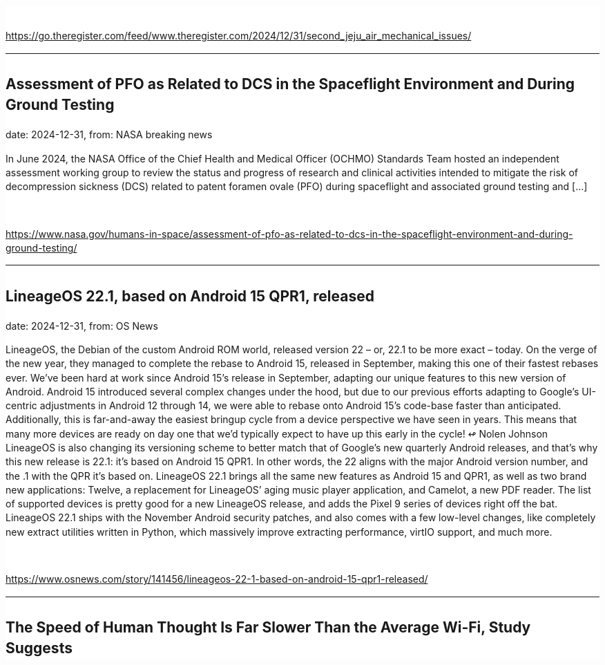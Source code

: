 <br> 

<https://go.theregister.com/feed/www.theregister.com/2024/12/31/second_jeju_air_mechanical_issues/>

---

## Assessment of PFO as Related to DCS in the Spaceflight Environment and During Ground Testing

date: 2024-12-31, from: NASA breaking news

In June 2024, the NASA Office of the Chief Health and Medical Officer (OCHMO) Standards Team hosted an independent assessment working group to review the status and progress of research and clinical activities intended to mitigate the risk of decompression sickness (DCS) related to patent foramen ovale (PFO) during spaceflight and associated ground testing and [&#8230;] 

<br> 

<https://www.nasa.gov/humans-in-space/assessment-of-pfo-as-related-to-dcs-in-the-spaceflight-environment-and-during-ground-testing/>

---

## LineageOS 22.1, based on Android 15 QPR1, released

date: 2024-12-31, from: OS News

LineageOS, the Debian of the custom Android ROM world, released version 22 &#8211; or, 22.1 to be more exact &#8211; today. On the verge of the new year, they managed to complete the rebase to Android 15, released in September, making this one of their fastest rebases ever. We’ve been hard at work since Android 15’s release in September, adapting our unique features to this new version of Android. Android 15 introduced several complex changes under the hood, but due to our previous efforts adapting to Google’s UI-centric adjustments in Android 12 through 14, we were able to rebase onto Android 15’s code-base faster than anticipated. Additionally, this is far-and-away the easiest bringup cycle from a device perspective we have seen in years. This means that many more devices are ready on day one that we’d typically expect to have up this early in the cycle! ↫ Nolen Johnson LineageOS is also changing its versioning scheme to better match that of Google&#8217;s new quarterly Android releases, and that&#8217;s why this new release is 22.1: it&#8217;s based on Android 15 QPR1. In other words, the 22 aligns with the major Android version number, and the .1 with the QPR it&#8217;s based on. LineageOS 22.1 brings all the same new features as Android 15 and QPR1, as well as two brand new applications: Twelve, a replacement for LineageOS&#8217; aging music player application, and Camelot, a new PDF reader. The list of supported devices is pretty good for a new LineageOS release, and adds the Pixel 9 series of devices right off the bat. LineageOS 22.1 ships with the November Android security patches, and also comes with a few low-level changes, like completely new extract utilities written in Python, which massively improve extracting performance, virtIO support, and much more. 

<br> 

<https://www.osnews.com/story/141456/lineageos-22-1-based-on-android-15-qpr1-released/>

---

## The Speed of Human Thought Is Far Slower Than the Average Wi-Fi, Study Suggests
